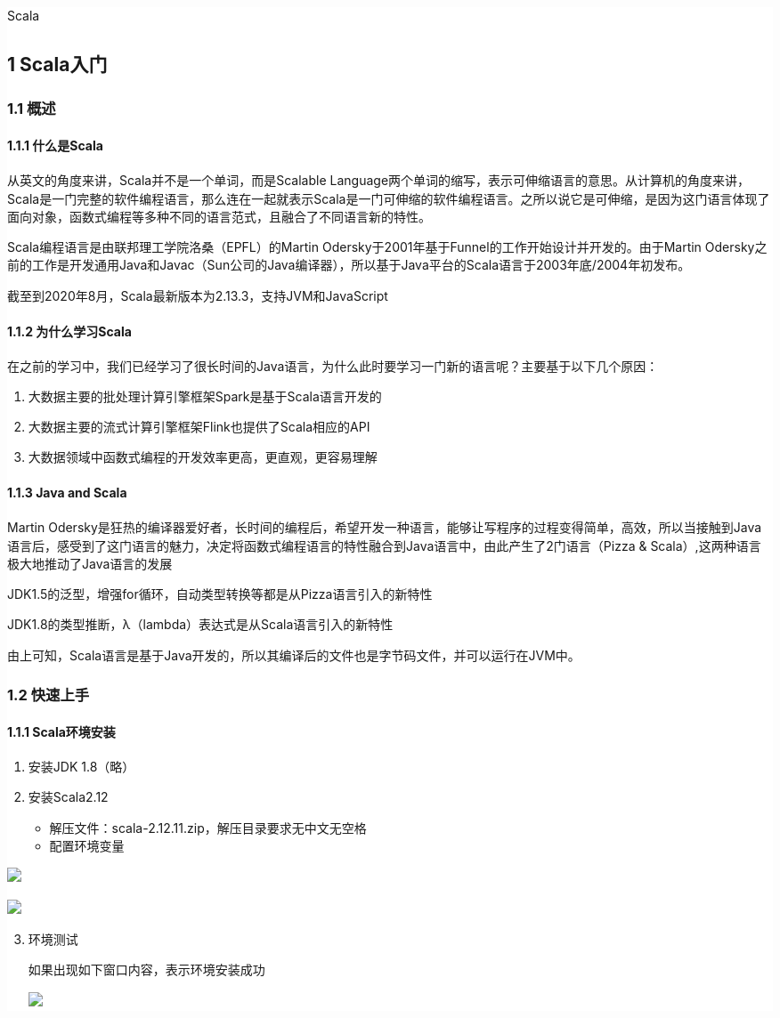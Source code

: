  Scala

## 1  Scala入门

### 1.1  概述

#### 1.1.1 什么是Scala

从英文的角度来讲，Scala并不是一个单词，而是Scalable Language两个单词的缩写，表示可伸缩语言的意思。从计算机的角度来讲，Scala是一门完整的软件编程语言，那么连在一起就表示Scala是一门可伸缩的软件编程语言。之所以说它是可伸缩，是因为这门语言体现了面向对象，函数式编程等多种不同的语言范式，且融合了不同语言新的特性。

Scala编程语言是由联邦理工学院洛桑（EPFL）的Martin Odersky于2001年基于Funnel的工作开始设计并开发的。由于Martin Odersky之前的工作是开发通用Java和Javac（Sun公司的Java编译器），所以基于Java平台的Scala语言于2003年底/2004年初发布。

截至到2020年8月，Scala最新版本为2.13.3，支持JVM和JavaScript

#### 1.1.2 为什么学习Scala

在之前的学习中，我们已经学习了很长时间的Java语言，为什么此时要学习一门新的语言呢？主要基于以下几个原因：

1) 大数据主要的批处理计算引擎框架Spark是基于Scala语言开发的

2) 大数据主要的流式计算引擎框架Flink也提供了Scala相应的API

3) 大数据领域中函数式编程的开发效率更高，更直观，更容易理解

#### 1.1.3 Java and Scala

Martin Odersky是狂热的编译器爱好者，长时间的编程后，希望开发一种语言，能够让写程序的过程变得简单，高效，所以当接触到Java语言后，感受到了这门语言的魅力，决定将函数式编程语言的特性融合到Java语言中，由此产生了2门语言（Pizza & Scala）,这两种语言极大地推动了Java语言的发展

 JDK1.5的泛型，增强for循环，自动类型转换等都是从Pizza语言引入的新特性

JDK1.8的类型推断，λ（lambda）表达式是从Scala语言引入的新特性

由上可知，Scala语言是基于Java开发的，所以其编译后的文件也是字节码文件，并可以运行在JVM中。

### 1.2  快速上手

#### 1.1.1 Scala环境安装

1) 安装JDK 1.8（略）

2) 安装Scala2.12
   - 解压文件：scala-2.12.11.zip，解压目录要求无中文无空格
   - 配置环境变量

![](E:\learning\04_java\01_笔记\BigData\07_Scala\picture\配置环境变量1.png)

![](E:\learning\04_java\01_笔记\BigData\07_Scala\picture\配置环境变量2.png)

3. 环境测试

   如果出现如下窗口内容，表示环境安装成功

   ![](E:\learning\04_java\01_笔记\BigData\07_Scala\picture\环境测试.png)
